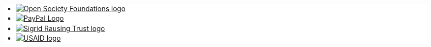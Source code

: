 - [![Open Society Foundations logo](https://cdn.ttc.io/i/fit/3840/0/sm/0/plain/tacticaltech.org/funders/funder-logo-osf.jpg)](https://www.opensocietyfoundations.org/)
- [![PayPal Logo](https://cdn.ttc.io/i/fit/3840/0/sm/0/plain/tacticaltech.org/funders/PayPal.png)](https://www.paypal.com/)
- [![Sigrid Rausing Trust logo](https://cdn.ttc.io/i/fit/3840/0/sm/0/plain/tacticaltech.org/funders/SRTlogo-2.png)](https://www.sigrid-rausing-trust.org/)
- [![USAID logo](https://cdn.ttc.io/i/fit/3840/0/sm/0/plain/tacticaltech.org/funders/usaid-logo.png)](https://www.usaid.gov/)

